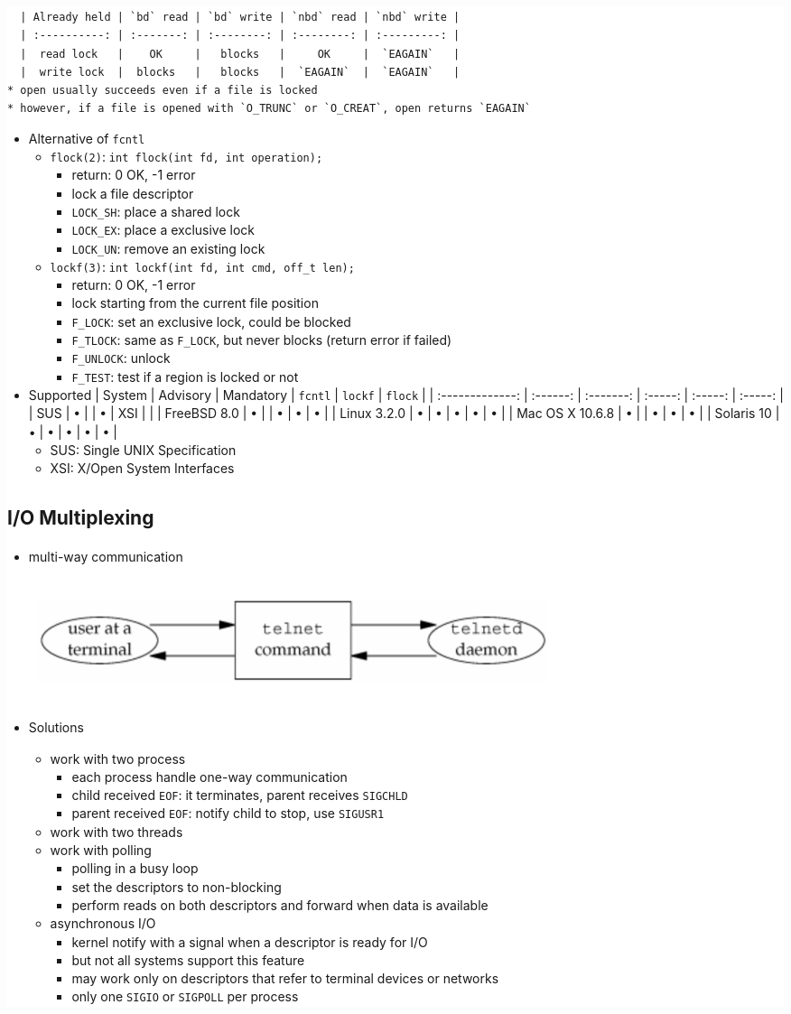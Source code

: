       | Already held | `bd` read | `bd` write | `nbd` read | `nbd` write |
      | :----------: | :-------: | :--------: | :--------: | :---------: |
      |  read lock   |    OK     |   blocks   |     OK     |  `EAGAIN`   |
      |  write lock  |  blocks   |   blocks   |  `EAGAIN`  |  `EAGAIN`   |
    * open usually succeeds even if a file is locked
    * however, if a file is opened with `O_TRUNC` or `O_CREAT`, open returns `EAGAIN`
* Alternative of `fcntl`
  * `flock(2)`: `int flock(int fd, int operation);`
    * return: 0 OK, -1 error
    * lock a file descriptor
    * `LOCK_SH`: place a shared lock
    * `LOCK_EX`: place a exclusive lock
    * `LOCK_UN`: remove an existing lock
  * `lockf(3)`: `int lockf(int fd, int cmd, off_t len);`
    * return: 0 OK, -1 error
    * lock starting from the current file position
    * `F_LOCK`: set an exclusive lock, could be blocked
    * `F_TLOCK`: same as `F_LOCK`, but never blocks (return error if failed)
    * `F_UNLOCK`: unlock
    * `F_TEST`: test if a region is locked or not
* Supported
  |     System      | Advisory | Mandatory | `fcntl` | `lockf` | `flock` |
  | :-------------: | :------: | :-------: | :-----: | :-----: | :-----: |
  |       SUS       |    •     |           |    •    |   XSI   |         |
  |   FreeBSD 8.0   |    •     |           |    •    |    •    |    •    |
  |   Linux 3.2.0   |    •     |     •     |    •    |    •    |    •    |
  | Mac OS X 10.6.8 |    •     |           |    •    |    •    |    •    |
  |   Solaris 10    |    •     |     •     |    •    |    •    |    •    |
  * SUS: Single UNIX Specification
  * XSI: X/Open System Interfaces

## I/O Multiplexing

* multi-way communication

  ![twoway](images/twoway.png)

* Solutions
  * work with two process
    * each process handle one-way communication
    * child received `EOF`: it terminates, parent receives `SIGCHLD`
    * parent received `EOF`: notify child to stop, use `SIGUSR1`
  * work with two threads
  * work with polling
    * polling in a busy loop
    * set the descriptors to non-blocking
    * perform reads on both descriptors and forward when data is available
  * asynchronous I/O
    * kernel notify with a signal when a descriptor is ready for I/O
    * but not all systems support this feature
    * may work only on descriptors that refer to terminal devices or networks
    * only one `SIGIO` or `SIGPOLL` per process